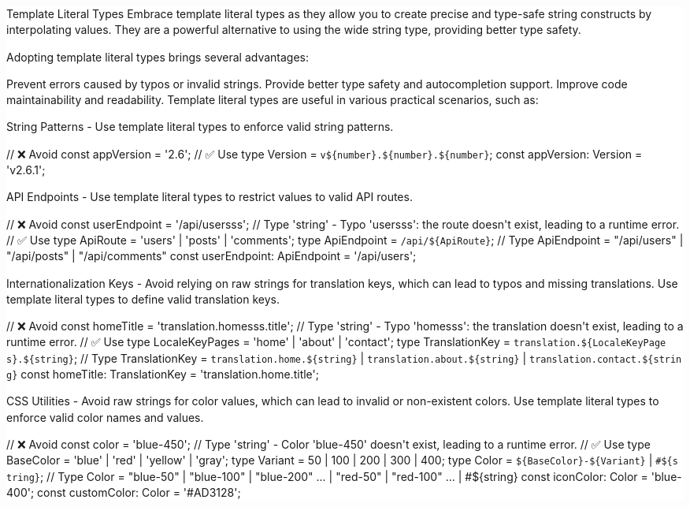 Template Literal Types
Embrace template literal types as they allow you to create precise and type-safe string constructs by interpolating values. They are a powerful alternative to using the wide string type, providing better type safety.

Adopting template literal types brings several advantages:

Prevent errors caused by typos or invalid strings.
Provide better type safety and autocompletion support.
Improve code maintainability and readability.
Template literal types are useful in various practical scenarios, such as:

String Patterns - Use template literal types to enforce valid string patterns.

// ❌ Avoid
const appVersion = '2.6';
// ✅ Use
type Version = `v${number}.${number}.${number}`;
const appVersion: Version = 'v2.6.1';

API Endpoints - Use template literal types to restrict values to valid API routes.

// ❌ Avoid
const userEndpoint = '/api/usersss'; // Type 'string' - Typo 'usersss': the route doesn't exist, leading to a runtime error.
// ✅ Use
type ApiRoute = 'users' | 'posts' | 'comments';
type ApiEndpoint = `/api/${ApiRoute}`; // Type ApiEndpoint = "/api/users" | "/api/posts" | "/api/comments"
const userEndpoint: ApiEndpoint = '/api/users';


Internationalization Keys - Avoid relying on raw strings for translation keys, which can lead to typos and missing translations. Use template literal types to define valid translation keys.

// ❌ Avoid
const homeTitle = 'translation.homesss.title'; // Type 'string' - Typo 'homesss': the translation doesn't exist, leading to a runtime error.
// ✅ Use
type LocaleKeyPages = 'home' | 'about' | 'contact';
type TranslationKey = `translation.${LocaleKeyPages}.${string}`; // Type TranslationKey = `translation.home.${string}` | `translation.about.${string}` | `translation.contact.${string}`
const homeTitle: TranslationKey = 'translation.home.title';


CSS Utilities - Avoid raw strings for color values, which can lead to invalid or non-existent colors. Use template literal types to enforce valid color names and values.

// ❌ Avoid
const color = 'blue-450'; // Type 'string' - Color 'blue-450' doesn't exist, leading to a runtime error.
// ✅ Use
type BaseColor = 'blue' | 'red' | 'yellow' | 'gray';
type Variant = 50 | 100 | 200 | 300 | 400;
type Color = `${BaseColor}-${Variant}` | `#${string}`; // Type Color = "blue-50" | "blue-100" | "blue-200" ... | "red-50" | "red-100" ... | #${string}
const iconColor: Color = 'blue-400';
const customColor: Color = '#AD3128';
